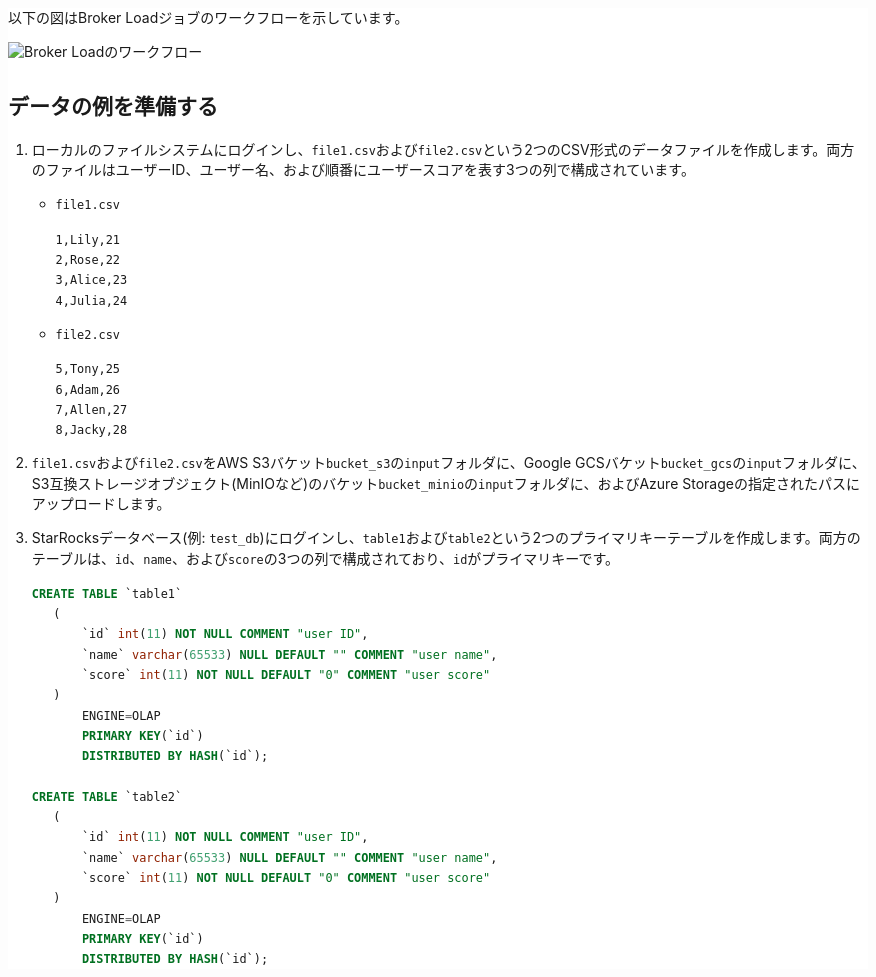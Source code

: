 以下の図はBroker Loadジョブのワークフローを示しています。

![Broker Loadのワークフロー](../assets/broker_load_how-to-work_en.png)

## データの例を準備する

1. ローカルのファイルシステムにログインし、`file1.csv`および`file2.csv`という2つのCSV形式のデータファイルを作成します。両方のファイルはユーザーID、ユーザー名、および順番にユーザースコアを表す3つの列で構成されています。

   - `file1.csv`

     ```Plain
     1,Lily,21
     2,Rose,22
     3,Alice,23
     4,Julia,24
     ```

   - `file2.csv`

     ```Plain
     5,Tony,25
     6,Adam,26
     7,Allen,27
     8,Jacky,28
     ```

2. `file1.csv`および`file2.csv`をAWS S3バケット`bucket_s3`の`input`フォルダに、Google GCSバケット`bucket_gcs`の`input`フォルダに、S3互換ストレージオブジェクト(MinIOなど)のバケット`bucket_minio`の`input`フォルダに、およびAzure Storageの指定されたパスにアップロードします。

3. StarRocksデータベース(例: `test_db`)にログインし、`table1`および`table2`という2つのプライマリキーテーブルを作成します。両方のテーブルは、`id`、`name`、および`score`の3つの列で構成されており、`id`がプライマリキーです。

   ```SQL
   CREATE TABLE `table1`
      (
          `id` int(11) NOT NULL COMMENT "user ID",
          `name` varchar(65533) NULL DEFAULT "" COMMENT "user name",
          `score` int(11) NOT NULL DEFAULT "0" COMMENT "user score"
      )
          ENGINE=OLAP
          PRIMARY KEY(`id`)
          DISTRIBUTED BY HASH(`id`);
             
   CREATE TABLE `table2`
      (
          `id` int(11) NOT NULL COMMENT "user ID",
          `name` varchar(65533) NULL DEFAULT "" COMMENT "user name",
          `score` int(11) NOT NULL DEFAULT "0" COMMENT "user score"
      )
          ENGINE=OLAP
          PRIMARY KEY(`id`)
          DISTRIBUTED BY HASH(`id`);
   ```
